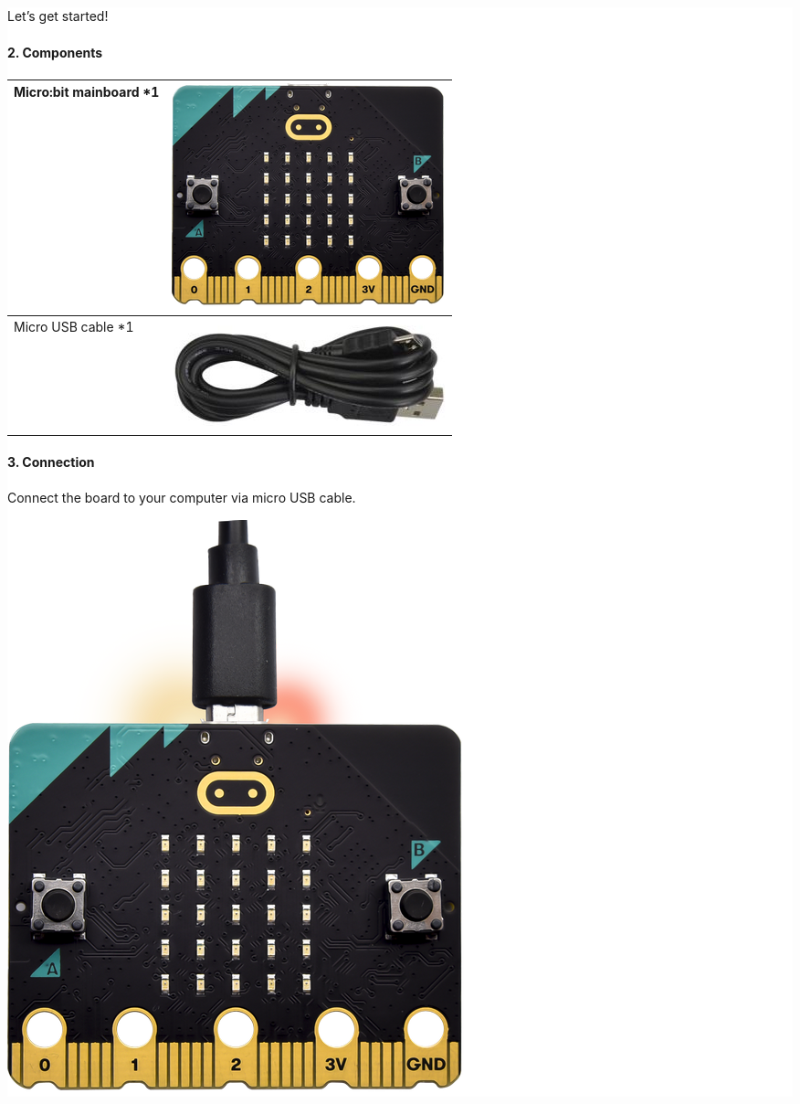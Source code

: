 Let’s get started!

#### 2. Components

| Micro:bit mainboard *1 | ![img](img/z1.png) |
| ---------------------- | ------------------ |
| Micro USB cable *1     | ![img](img/z2.png) |

#### 3. Connection
Connect the board to your computer via micro USB cable.

![img](img/z3.png)
